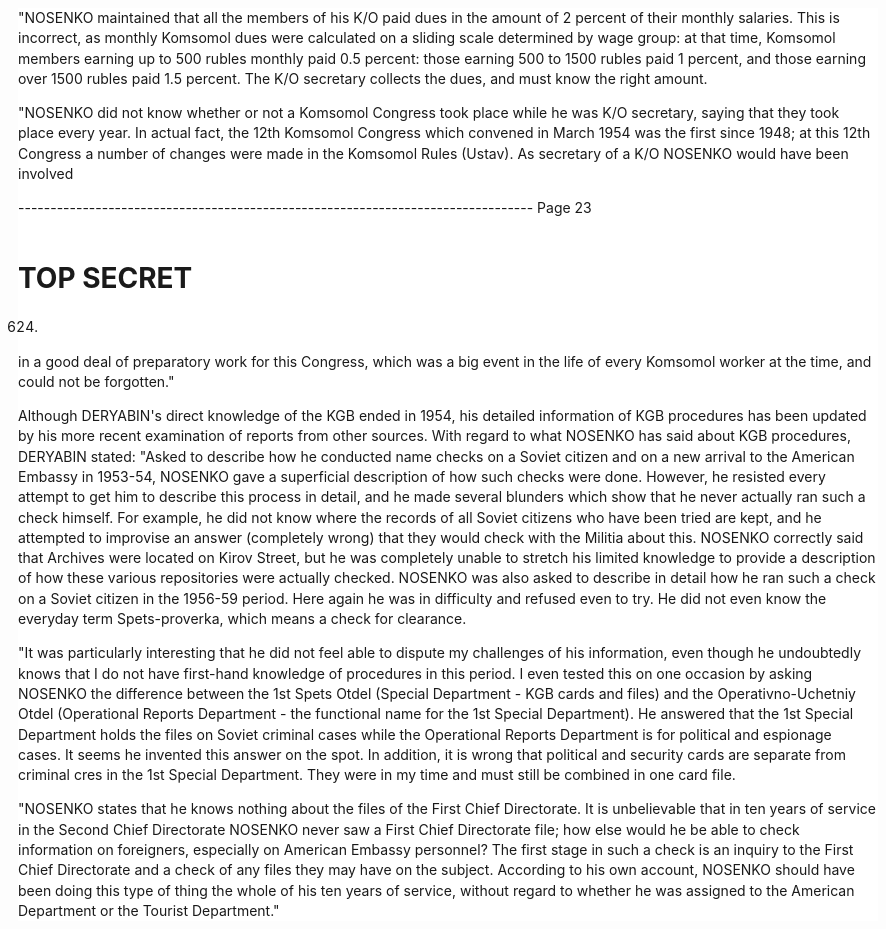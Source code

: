 "NOSENKO maintained that all the members of his K/O paid dues in the amount of 2 percent of their monthly salaries. This is incorrect, as monthly Komsomol dues were calculated on a sliding scale determined by wage group: at that time, Komsomol members earning up to 500 rubles monthly paid 0.5 percent: those earning 500 to 1500 rubles paid 1 percent, and those earning over 1500 rubles paid 1.5 percent. The K/O secretary collects the dues, and must know the right amount.

"NOSENKO did not know whether or not a Komsomol Congress took place while he was K/O secretary, saying that they took place every year. In actual fact, the 12th Komsomol Congress which convened in March 1954 was the first since 1948; at this 12th Congress a number of changes were made in the Komsomol Rules (Ustav). As secretary of a K/O NOSENKO would have been involved


-------------------------------------------------------------------------------- Page 23

# TOP SECRET

624. 
in a good deal of preparatory work for this Congress, which was a big event in the life of every Komsomol worker at the time, and could not be forgotten."

Although DERYABIN's direct knowledge of the KGB ended in 1954, his detailed information of KGB procedures has been updated by his more recent examination of reports from other sources. With regard to what NOSENKO has said about KGB procedures, DERYABIN stated: "Asked to describe how he conducted name checks on a Soviet citizen and on a new arrival to the American Embassy in 1953-54, NOSENKO gave a superficial description of how such checks were done. However, he resisted every attempt to get him to describe this process in detail, and he made several blunders which show that he never actually ran such a check himself. For example, he did not know where the records of all Soviet citizens who have been tried are kept, and he attempted to improvise an answer (completely wrong) that they would check with the Militia about this. NOSENKO correctly said that Archives were located on Kirov Street, but he was completely unable to stretch his limited knowledge to provide a description of how these various repositories were actually checked. NOSENKO was also asked to describe in detail how he ran such a check on a Soviet citizen in the 1956-59 period. Here again he was in difficulty and refused even to try. He did not even know the everyday term Spets-proverka, which means a check for clearance.

"It was particularly interesting that he did not feel able to dispute my challenges of his information, even though he undoubtedly knows that I do not have first-hand knowledge of procedures in this period. I even tested this on one occasion by asking NOSENKO the difference between the 1st Spets Otdel (Special Department - KGB cards and files) and the Operativno-Uchetniy Otdel (Operational Reports Department - the functional name for the 1st Special Department). He answered that the 1st Special Department holds the files on Soviet criminal cases while the Operational Reports Department is for political and espionage cases. It seems he invented this answer on the spot. In addition, it is wrong that political and security cards are separate from criminal cres in the 1st Special Department. They were in my time and must still be combined in one card file.

"NOSENKO states that he knows nothing about the files of the First Chief Directorate. It is unbelievable that in ten years of service in the Second Chief Directorate NOSENKO never saw a First Chief Directorate file; how else would he be able to check information on foreigners, especially on American Embassy personnel? The first stage in such a check is an inquiry to the First Chief Directorate and a check of any files they may have on the subject. According to his own account, NOSENKO should have been doing this type of thing the whole of his ten years of service, without regard to whether he was assigned to the American Department or the Tourist Department."
